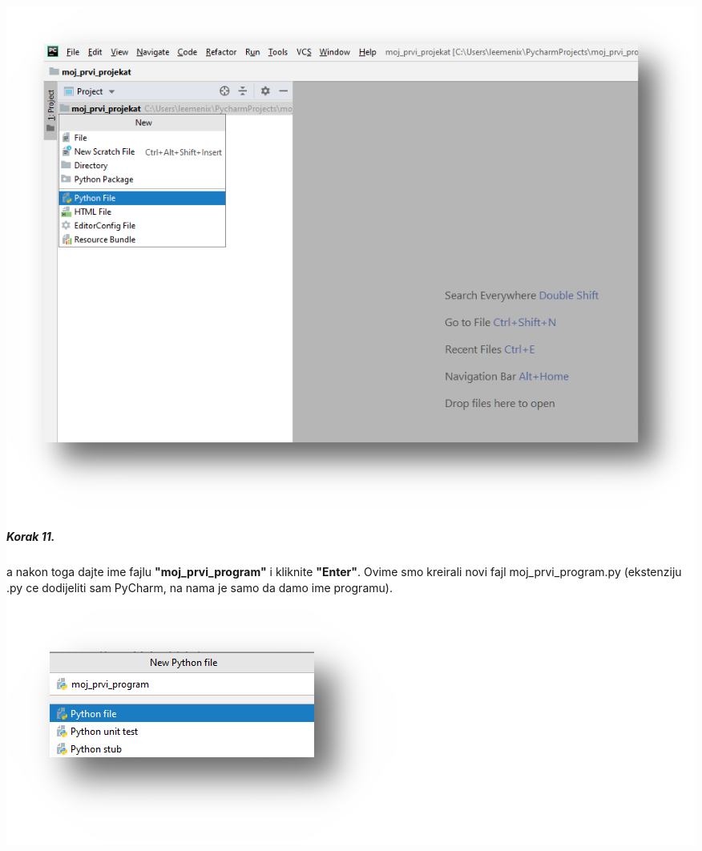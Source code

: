 ![PyCharm instalacija korak prvi](../slike/pycharm_podesavanje_10.png)

##### Korak 11.

a nakon toga dajte ime fajlu **"moj_prvi_program"** i kliknite **"Enter"**.
Ovime smo kreirali novi fajl moj_prvi_program.py (ekstenziju .py ce dodijeliti
sam PyCharm, na nama je samo da damo ime programu).

![PyCharm instalacija korak prvi](../slike/pycharm_podesavanje_11.png)
